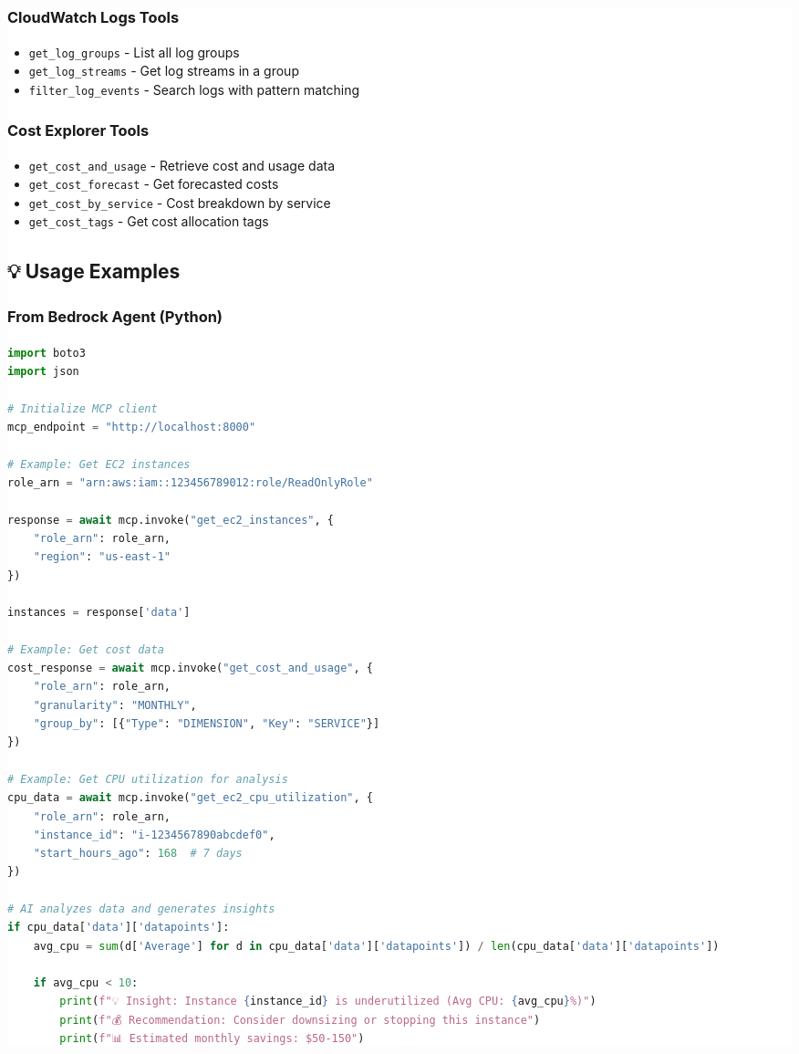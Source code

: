 ### CloudWatch Logs Tools
- `get_log_groups` - List all log groups
- `get_log_streams` - Get log streams in a group
- `filter_log_events` - Search logs with pattern matching

### Cost Explorer Tools
- `get_cost_and_usage` - Retrieve cost and usage data
- `get_cost_forecast` - Get forecasted costs
- `get_cost_by_service` - Cost breakdown by service
- `get_cost_tags` - Get cost allocation tags

## 💡 Usage Examples

### From Bedrock Agent (Python)

```python
import boto3
import json

# Initialize MCP client
mcp_endpoint = "http://localhost:8000"

# Example: Get EC2 instances
role_arn = "arn:aws:iam::123456789012:role/ReadOnlyRole"

response = await mcp.invoke("get_ec2_instances", {
    "role_arn": role_arn,
    "region": "us-east-1"
})

instances = response['data']

# Example: Get cost data
cost_response = await mcp.invoke("get_cost_and_usage", {
    "role_arn": role_arn,
    "granularity": "MONTHLY",
    "group_by": [{"Type": "DIMENSION", "Key": "SERVICE"}]
})

# Example: Get CPU utilization for analysis
cpu_data = await mcp.invoke("get_ec2_cpu_utilization", {
    "role_arn": role_arn,
    "instance_id": "i-1234567890abcdef0",
    "start_hours_ago": 168  # 7 days
})

# AI analyzes data and generates insights
if cpu_data['data']['datapoints']:
    avg_cpu = sum(d['Average'] for d in cpu_data['data']['datapoints']) / len(cpu_data['data']['datapoints'])
    
    if avg_cpu < 10:
        print(f"💡 Insight: Instance {instance_id} is underutilized (Avg CPU: {avg_cpu}%)")
        print(f"💰 Recommendation: Consider downsizing or stopping this instance")
        print(f"📊 Estimated monthly savings: $50-150")
```
